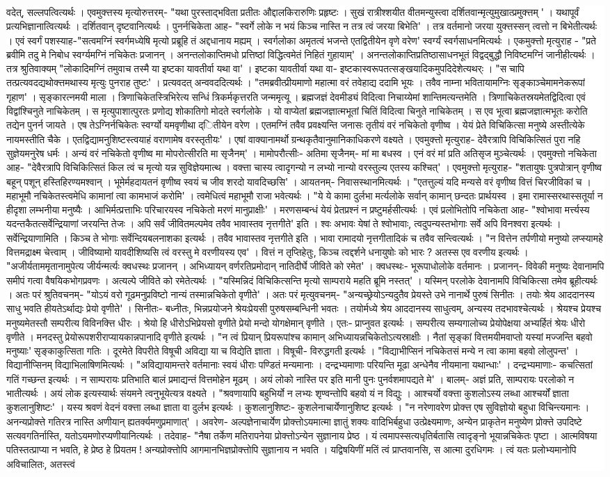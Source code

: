 वदेत्, सल्लपत्वित्यर्थः । एवमुक्त्तस्य मृत्योरुत्तरम्- "यथा पुरस्ताद्भविता प्रतीतः औद्दालकिरारुणिः प्रहृष्टः । सुखं रात्रीश्शयीत वीतमन्युस्त्वा दर्शितवान्मृत्युमुखात्प्रमुक्त्तम् ' । यथापूर्वं प्रत्यभिज्ञानात्वित्यर्थः । दर्शितवान् दृष्टवानित्यर्थः । पुनर्नचिकेता आह- "स्वर्गे लोके न भयं किञ्च नास्ति न तत्र त्वं जरया बिभेति' । तत्र वर्तमानो जरया युक्त्तस्सन् त्वत्तो न बिभेतीत्यर्थः । एवं स्वर्गं पशस्याह-"सत्वमग्निं स्वर्गमध्येषि मृत्यो प्रब्रूहि तं अद्दधानाय मह्यम् । स्वर्गलोका अमृतत्वं भजन्ते एतद्वितीयेन वृणे वरेण' स्वर्ग्यं स्वर्गसाधनमित्यर्थः । एकमुक्त्तो मृत्युराह - "प्रते ब्रवीमि तदु मे निबोध स्वर्ग्यमग्निं नचिकेतः प्रजानन् । अनन्तलोकाप्तिमधो प्रत्तिष्ठां विद्धित्वमेतं निहितं गुहायाम्' । अनन्तलोकाप्तिप्रतिष्ठासाधनभूतं विद्वद्बुद्धौ निविष्टमग्निं जानीहीत्यर्थः । तत्र श्रुतिवाक्यम् "लोकादिमग्निं तमुवाच तस्मै या इष्टका यावतीर्वा यथा वा' । इष्टका यावतीर्वा यथा वा- इष्टकास्वरूपतत्सङ्खयादिकमुपदिदेशेत्यथर्ः । "स चापि तत्प्रत्यवदद्यथोक्त्तमथास्य मृत्युः पुनराह तुष्टः' । प्रत्यवदत् अन्ववददित्यर्थः । "तमब्रवीत्प्रीयमाणो महात्मा वरं तवेहाद्य ददामि भूयः । तवैव नाम्ना भवितायामग्निः सृङ्काञ्चेमामनेकरूपां गृहाण' । सृङ्कारत्नमयी माला । त्रिणाचिकेतस्त्रिभिरेत्य सन्धिं त्रिकर्मकृत्तरति जन्ममृत्यू । ब्रह्मजज्ञं देवमीड्यं विदित्वा निचाय्येमां शान्तिमत्यन्तमेति । त्रिणाचिकेतस्रयमेतद्विदित्वा एवं विद्वांश्चिनुते नाचिकेतम् । स मृत्युपाशात्पुरतः प्रणोद्य शोकातिगो मोदते स्वर्गलोके । यो वाप्येतां ब्रह्मजज्ञात्मभूतां चितिं विदित्वा चिनुते नाचिकेतम् । स एव भूत्वा ब्रह्मजज्ञात्मभूतः करोति तद्येन पुनर्न जायते । एष तेऽग्निर्नचिकेतः स्वर्ग्यो यमवृणीथा द्ितीयेन वरेण । एतमग्निं तवैव प्रवक्ष्यन्ति जनासः तृतीयं वरं नचिकेतो वृणीष्व । येयं प्रेते विचिकित्सा मनुष्ये अस्तीत्येके नायमस्तीति चैके । एतद्विद्यामनुशिष्टस्त्वयाहं वराणामेष वरस्तृतीयः' । एषां वाक्यानामर्थो ग्रन्थकृतैवानुमानिकाधिकरणे वक्ष्यते । एवमुक्त्तो मृत्युराह- देवैरत्रापि विचिकित्सितं पुरा नहि सुज्ञेयमनुरेष धर्मः । अन्यं वरं नचिकेतो वृणीष्व मा मोपरोत्सीरति मा सृजैनम्' । मामोपरौत्सीः- अतिमा सृजैनम्- मां मा बधस्व । एनं वरं मां प्रति अतिसृज मुञ्चेत्यर्थः । एवमुक्त्तो नचिकेता आह- "देवैरत्रापि विचिकित्सितं किल त्वं च मृत्यो यन्न सुविज्ञेयमात्थ । वक्त्ता चास्य त्वादृगन्यो न लभ्यो नान्यो वरस्तुल्य एतस्य कश्चित्' । एवमुक्त्तो मृत्युराह- "शतायुषः पुत्रपोत्रान् वृणीष्व बहून् पशून् हस्तिहिरण्यमश्वान् । भूमेर्महदायतनं वृणीष्व स्वयं च जीव शरदो यावदिच्छसि' । आयतनम्- निवासस्थानमित्यर्थः । "एतत्तुल्यं यदि मन्यसे वरं वृणीष्व वित्तं चिरजीविकां च । महाभूमौ नचिकेतस्त्वमेधि कामानां त्वा कामभाजं करोमि' । त्वमेधित्वं महाभूमौ राजा भवेत्यर्थः । "ये ये कामा दुर्लभा मर्त्यलोके सर्वान् कामान् छन्दतः प्रार्थयस्व । इमा रामास्सरथास्सतूर्या न हीदृशा लम्भनीया मनुष्यैः । आभिर्मत्प्रत्ताभिः परिचारयस्व नचिकेतो मरणं मानुप्राक्षीः' । मरणसम्बन्धं येयं प्रेतप्रश्नं न प्रष्टुमर्हसीत्यर्थः । एवं प्रलोभितोपि नचिकेता आह- "श्वोभावा मर्त्त्यस्य यदन्तकैतत्सर्वेन्द्रियाणां जरयन्ति तेजः । अपि सर्वं जीवितमल्पमेव तवैव भावास्तव नृत्तगीते' इति । श्वः अभावः येषां ते श्वोभावाः, त्वदुपन्यस्तभोगाः सर्वे अपि विनश्वरा इत्यर्थः । सर्वेन्द्रियाणामिति । किञ्च ते भोगाः सर्वेन्दियबलनाशका इत्यर्थः । तवैव भावास्तव नृत्तगीते इति । भावा रामादयो नृत्तगीतादिकं च तवैव सन्त्वित्यर्थः । "न वित्तेन तर्पणीयो मनुष्यो लप्स्यामहे वित्तमद्राक्ष्म चेत्त्वाम् । जीविष्यामो यावदीशिष्यसि त्वं वरस्तु मे वरणीयस्य एव' । वित्तं न तृप्तिहेतुः, किञ्च त्वद्दर्शने धनायुषोः को भारः ? अतस्स एव वरणीय इत्यर्थः । "अजीर्यताममृतानामुपेत्य जीर्यन्मर्त्यः क्वधस्थः प्रजानन् । अभिध्यायन् वर्णरतिप्रमोदान् नातिदीर्घे जीविते को रमेत' । क्वधस्थः- भूरूपाधोलोके वर्तमानः । प्रजानन्- विवेकी मनुष्यः देवानामपि समीपं गत्वा वैषयिकभोगप्रवणः । अत्यल्पे जीविते को रमेतेत्यर्थः । "यस्मिन्निदं विचिकित्सन्ति मृत्यो साम्पराये महति ब्रूमि नस्तत्' । यस्मिन् परलोके देवानामपि विचिकित्सा तमेव ब्रूहीत्यर्थः । अतः परं श्रुतिवचनम्- "योऽयं वरो गूढमनुप्रविष्टो नान्यं तस्मान्नचिकेतो वृणीते' । अतः परं मृत्युवचनम्- "अन्यच्छ्रेयोऽन्यदुतैव प्रेयस्ते उभे नानार्थे पुरुषं सिनीतः । तयोः श्रेय आददानस्य साधु भवति हीयतेऽर्थाद्यः प्रेयो वृणीते' । सिनीतः- बध्नीतः, भिन्नप्रयोजने श्रेयःप्रेयसी पुरुषसम्बन्धिनी भवतः । तयोर्मध्ये श्रेय आददानस्य साधुत्वम्, अन्यस्य तदभावश्चेत्यर्थः । श्रेयश्च प्रेयश्च मनुष्यमेतस्तौ सम्परीत्य विविनक्त्ति धीरः । श्रेयो हि धीरोऽभिप्रेयसो वृणीते प्रेयो मन्दो योगक्षेमान् वृणीते । एतः- प्राप्नुवत इत्यर्थः । सम्परीत्य सम्यगालोच्य प्रेयोपेक्षया अभ्यर्हितं श्रेयः धीरो वृणीते । मनदस्तु प्रेयोरूपशरीराप्यायकान्नपानादि वृणीते इत्यर्थः । "न त्वं प्रियान् प्रियरूपांश्च कामान् अभिध्यायन्नचिकेतोऽत्यस्राक्षीः । नैतां सृङ्कां वित्तमयीमवाप्तो यस्यां मज्जन्ति बहवो मनुष्याः' सृङ्काकुत्सिता गतिः । दूरमेते विपरीते विषूची अविद्या या च विद्येति ज्ञाता । विषूची- विरुद्धगती इत्यर्थः । "विद्याभीप्सिनं नचिकेतसं मन्ये न त्वा कामा बहवो लोलुपन्त' । विद्यानीप्सिनम् विद्याभिलाषिणमित्यर्थः । "अविद्यायामन्तरे वर्तमानाः स्वयं धीराः पण्डितं मन्यमानाः । दन्द्रभ्यमाणाः परियन्ति मूढा अन्धेनैव नीयमाना यथान्धाः' । दन्द्रभ्यमाणाः- कचत्सितां गतिं गच्छन्त इत्यर्थः । न साम्परायः प्रतिभाति बालं प्रमाद्यन्तं वित्तमोहेन मूढम् । अयं लोको नास्ति पर इति मानी पुनः पुनर्वशमापद्यते मे' । बालम्- अज्ञं प्रति, साम्परायः परलोको न भातीत्यर्थः । अयं लोक इत्यस्यार्थः संयमने त्वनुभूयेत्यत्र वक्ष्यते । "श्रवणायापि बहुभिर्यो न लभ्यः शृण्वन्तोपि बहवो यं न विद्युः । आश्चर्यो वक्त्ता कुशलोऽस्य लब्धा आश्चर्यों ज्ञाता कुशलानुशिष्टः' । यस्य श्रवणं वेदनं वक्त्ता लब्धा ज्ञाता वा दुर्लभ इत्यर्थः । कुशलानुशिष्टः- कुशलेनाचार्येणानुशिष्ट इत्यर्थः । "न नरेणावरेण प्रोक्त्त एष सुविज्ञोयो बहुधा विचिन्त्यमानः । अनन्यप्रोक्त्ते गतिरत्र नास्ति अणीयान् ह्यतर्क्यमणुप्रमाणात्' । अवरेण- अल्पज्ञेनाचार्येण प्रोक्त्तोऽयमात्मा ज्ञातुं शक्यः वादिभिर्बहुधा उत्प्रेक्ष्यमाणः, अन्येन प्राकृतेन मनुष्येण प्रोक्त्ते उपदिष्टे सत्यवगतिर्नास्ति, यतोऽयमणोरप्यणीयानित्यर्थः । तदेवाह- "नैषा तर्केण मतिरापनेया प्रोक्त्तोऽन्येन सुज्ञानाय प्रेष्ठ । यं त्वमापस्सत्यधृतिर्बतासि त्वादृङ्नो भूयान्नचिकेतः पृष्टा । आत्मविषया पतिस्तत्प्राप्या न भवति, हे प्रेष्ठ हे प्रियतम ! अन्यप्रोक्त्तोपि आगमानभिज्ञप्रोक्त्तोपि सुज्ञानाय न भवति । यद्विषयिणीं मतिं त्वं प्राप्तवानसि, स आत्मा दुरधिगमः । त्वं यतः प्रलोभ्यमानोपि अविचालितः, अतस्त्वं